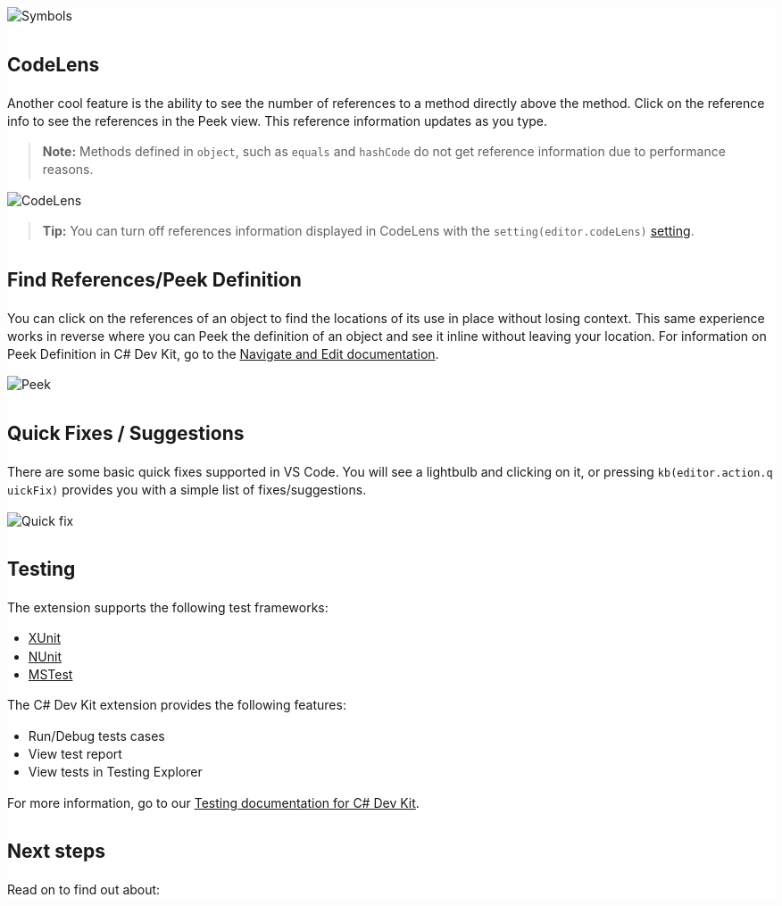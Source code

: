 ![Symbols](images/csharp/symbols.png)

## CodeLens

Another cool feature is the ability to see the number of references to a method directly above the method. Click on the reference info to see the references in the Peek view. This reference information updates as you type.

>**Note:** Methods defined in `object`, such as `equals` and `hashCode` do not get reference information due to performance reasons.

![CodeLens](images/csharp/codelens.png)

>**Tip:** You can turn off references information displayed in CodeLens with the `setting(editor.codeLens)` [setting](/docs/getstarted/settings.md).

## Find References/Peek Definition

You can click on the references of an object to find the locations of its use in place without losing context. This same experience works in reverse where you can Peek the definition of an object and see it inline without leaving your location. For information on Peek Definition in C# Dev Kit, go to the [Navigate and Edit documentation](/docs/csharp/navigate-edit.md).

![Peek](images/csharp/peek.png)

## Quick Fixes / Suggestions

There are some basic quick fixes supported in VS Code. You will see a lightbulb and clicking on it, or pressing `kb(editor.action.quickFix)` provides you with a simple list of fixes/suggestions.

![Quick fix](images/csharp/lightbulb.png)

## Testing

The extension supports the following test frameworks:

* [XUnit](https://learn.microsoft.com/dotnet/core/testing/unit-testing-with-dotnet-test)
* [NUnit](https://learn.microsoft.com/dotnet/core/testing/unit-testing-with-nunit)
* [MSTest](https://learn.microsoft.com/dotnet/core/testing/unit-testing-with-mstest)

The C# Dev Kit extension provides the following features:

* Run/Debug tests cases
* View test report
* View tests in Testing Explorer

For more information, go to our [Testing documentation for C# Dev Kit](/docs/csharp/testing.md).

## Next steps

Read on to find out about:
